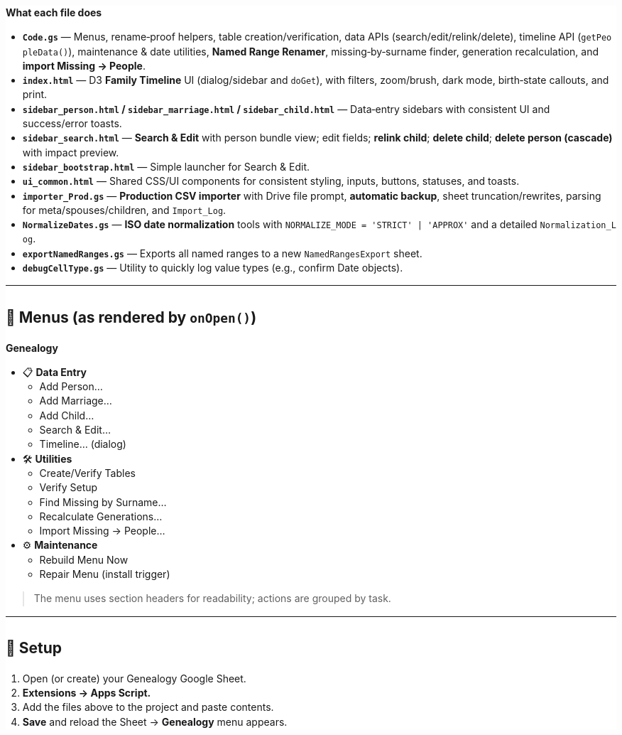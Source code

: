 **What each file does**

- **`Code.gs`** — Menus, rename‑proof helpers, table creation/verification, data APIs (search/edit/relink/delete), timeline API (`getPeopleData()`), maintenance & date utilities, **Named Range Renamer**, missing‑by‑surname finder, generation recalculation, and **import Missing → People**.
- **`index.html`** — D3 **Family Timeline** UI (dialog/sidebar and `doGet`), with filters, zoom/brush, dark mode, birth‑state callouts, and print.
- **`sidebar_person.html` / `sidebar_marriage.html` / `sidebar_child.html`** — Data‑entry sidebars with consistent UI and success/error toasts.
- **`sidebar_search.html`** — **Search & Edit** with person bundle view; edit fields; **relink child**; **delete child**; **delete person (cascade)** with impact preview.
- **`sidebar_bootstrap.html`** — Simple launcher for Search & Edit.
- **`ui_common.html`** — Shared CSS/UI components for consistent styling, inputs, buttons, statuses, and toasts.
- **`importer_Prod.gs`** — **Production CSV importer** with Drive file prompt, **automatic backup**, sheet truncation/rewrites, parsing for meta/spouses/children, and `Import_Log`.
- **`NormalizeDates.gs`** — **ISO date normalization** tools with `NORMALIZE_MODE = 'STRICT' | 'APPROX'` and a detailed `Normalization_Log`.
- **`exportNamedRanges.gs`** — Exports all named ranges to a new `NamedRangesExport` sheet.
- **`debugCellType.gs`** — Utility to quickly log value types (e.g., confirm Date objects).

---

## 🧭 Menus (as rendered by `onOpen()`)

**Genealogy**  
- 📋 **Data Entry**  
  - Add Person…  
  - Add Marriage…  
  - Add Child…  
  - Search & Edit…  
  - Timeline… (dialog)
- 🛠 **Utilities**  
  - Create/Verify Tables  
  - Verify Setup  
  - Find Missing by Surname…  
  - Recalculate Generations…  
  - Import Missing → People…
- ⚙️ **Maintenance**  
  - Rebuild Menu Now  
  - Repair Menu (install trigger)

> The menu uses section headers for readability; actions are grouped by task.

---

## 🔧 Setup

1. Open (or create) your Genealogy Google Sheet.  
2. **Extensions → Apps Script.**  
3. Add the files above to the project and paste contents.  
4. **Save** and reload the Sheet → **Genealogy** menu appears.
